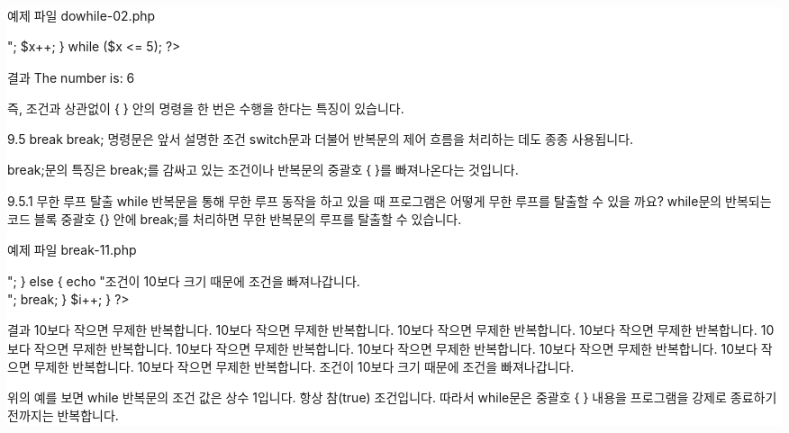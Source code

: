 예제 파일 dowhile-02.php
<?php
	// 초기값을 6으로 설정합니다.
	$x = 6;

	do {
   		echo "The number is: $x <br>";
    	$x++;
	} while ($x <= 5);
?> 


결과
The number is: 6

즉, 조건과 상관없이 { } 안의 명령을 한 번은 수행을 한다는 특징이 있습니다.

9.5 break
break; 명령문은 앞서 설명한 조건 switch문과 더불어 반복문의 제어 흐름을 처리하는 데도 종종 사용됩니다. 

 

break;문의 특징은 break;를 감싸고 있는 조건이나 반복문의 중괄호 { }를 빠져나온다는 것입니다.

9.5.1 무한 루프 탈출
while 반복문을 통해 무한 루프 동작을 하고 있을 때 프로그램은 어떻게 무한 루프를 탈출할 수 있을 까요? while문의 반복되는 코드 블록 중괄호 {} 안에 break;를 처리하면 무한 반복문의 루프를 탈출할 수 있습니다.

예제 파일 break-11.php
<?php
	while(1){
    	
    		if ($i<10) {
      			echo "10보다 작으면 무제한 반복합니다.<br>";
    		} else {
      			echo "조건이 10보다 크기 때문에 조건을 빠져나갑니다.<br>";
      			break;
    		}
  		
  		$i++;
	}
?> 

결과
10보다 작으면 무제한 반복합니다.
10보다 작으면 무제한 반복합니다.
10보다 작으면 무제한 반복합니다.
10보다 작으면 무제한 반복합니다.
10보다 작으면 무제한 반복합니다.
10보다 작으면 무제한 반복합니다.
10보다 작으면 무제한 반복합니다.
10보다 작으면 무제한 반복합니다.
10보다 작으면 무제한 반복합니다.
10보다 작으면 무제한 반복합니다.
조건이 10보다 크기 때문에 조건을 빠져나갑니다.

위의 예를 보면 while 반복문의 조건 값은 상수 1입니다. 항상 참(true) 조건입니다. 따라서 while문은 중괄호 { } 내용을 프로그램을 강제로 종료하기 전까지는 반복합니다.
